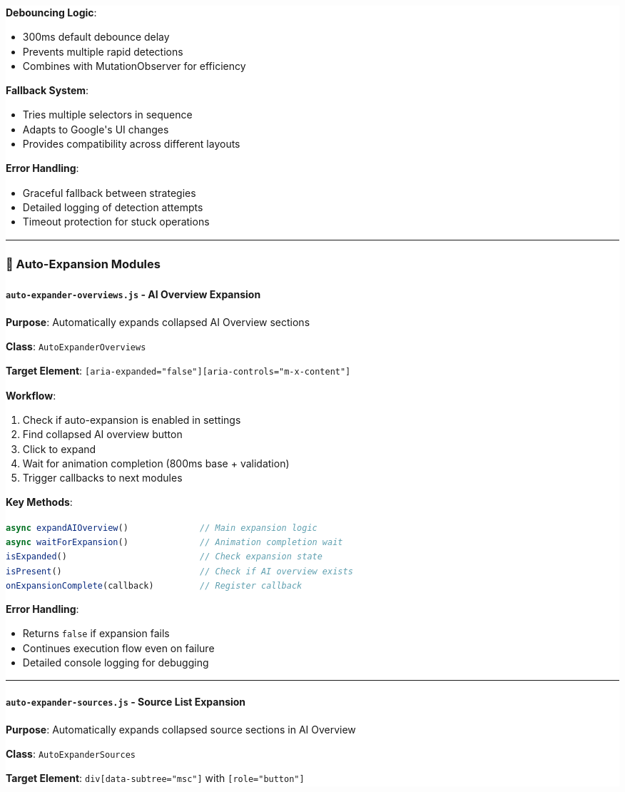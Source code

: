 **Debouncing Logic**:
- 300ms default debounce delay
- Prevents multiple rapid detections
- Combines with MutationObserver for efficiency

**Fallback System**:
- Tries multiple selectors in sequence
- Adapts to Google's UI changes
- Provides compatibility across different layouts

**Error Handling**:
- Graceful fallback between strategies
- Detailed logging of detection attempts
- Timeout protection for stuck operations

---

### 🚀 Auto-Expansion Modules

#### `auto-expander-overviews.js` - AI Overview Expansion

**Purpose**: Automatically expands collapsed AI Overview sections

**Class**: `AutoExpanderOverviews`

**Target Element**: `[aria-expanded="false"][aria-controls="m-x-content"]`

**Workflow**:
1. Check if auto-expansion is enabled in settings
2. Find collapsed AI overview button
3. Click to expand
4. Wait for animation completion (800ms base + validation)
5. Trigger callbacks to next modules

**Key Methods**:
```javascript
async expandAIOverview()              // Main expansion logic
async waitForExpansion()              // Animation completion wait
isExpanded()                          // Check expansion state
isPresent()                           // Check if AI overview exists
onExpansionComplete(callback)         // Register callback
```

**Error Handling**:
- Returns `false` if expansion fails
- Continues execution flow even on failure
- Detailed console logging for debugging

---

#### `auto-expander-sources.js` - Source List Expansion

**Purpose**: Automatically expands collapsed source sections in AI Overview

**Class**: `AutoExpanderSources`

**Target Element**: `div[data-subtree="msc"]` with `[role="button"]`
